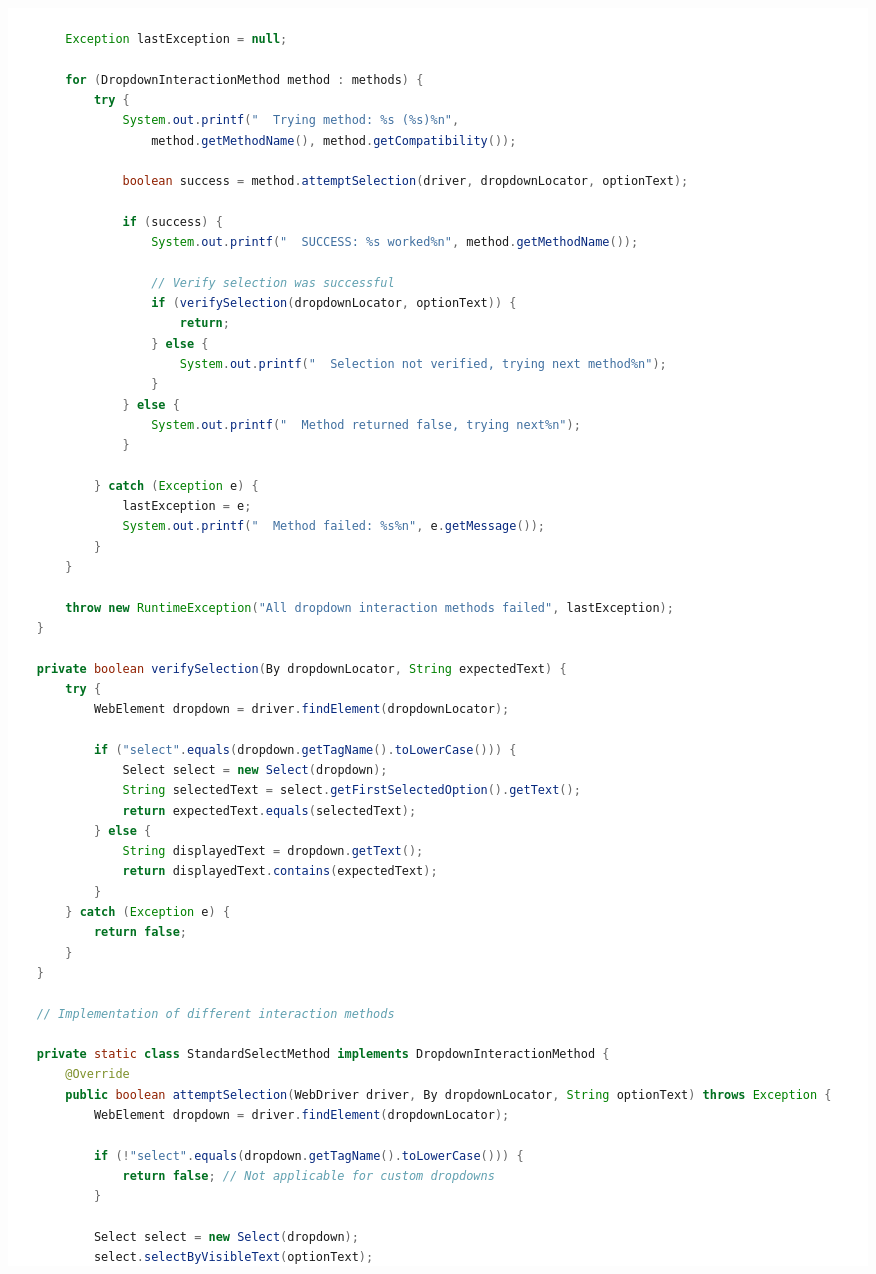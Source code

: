 ```java
        
        Exception lastException = null;
        
        for (DropdownInteractionMethod method : methods) {
            try {
                System.out.printf("  Trying method: %s (%s)%n", 
                    method.getMethodName(), method.getCompatibility());
                
                boolean success = method.attemptSelection(driver, dropdownLocator, optionText);
                
                if (success) {
                    System.out.printf("  SUCCESS: %s worked%n", method.getMethodName());
                    
                    // Verify selection was successful
                    if (verifySelection(dropdownLocator, optionText)) {
                        return;
                    } else {
                        System.out.printf("  Selection not verified, trying next method%n");
                    }
                } else {
                    System.out.printf("  Method returned false, trying next%n");
                }
                
            } catch (Exception e) {
                lastException = e;
                System.out.printf("  Method failed: %s%n", e.getMessage());
            }
        }
        
        throw new RuntimeException("All dropdown interaction methods failed", lastException);
    }
    
    private boolean verifySelection(By dropdownLocator, String expectedText) {
        try {
            WebElement dropdown = driver.findElement(dropdownLocator);
            
            if ("select".equals(dropdown.getTagName().toLowerCase())) {
                Select select = new Select(dropdown);
                String selectedText = select.getFirstSelectedOption().getText();
                return expectedText.equals(selectedText);
            } else {
                String displayedText = dropdown.getText();
                return displayedText.contains(expectedText);
            }
        } catch (Exception e) {
            return false;
        }
    }
    
    // Implementation of different interaction methods
    
    private static class StandardSelectMethod implements DropdownInteractionMethod {
        @Override
        public boolean attemptSelection(WebDriver driver, By dropdownLocator, String optionText) throws Exception {
            WebElement dropdown = driver.findElement(dropdownLocator);
            
            if (!"select".equals(dropdown.getTagName().toLowerCase())) {
                return false; // Not applicable for custom dropdowns
            }
            
            Select select = new Select(dropdown);
            select.selectByVisibleText(optionText);
```